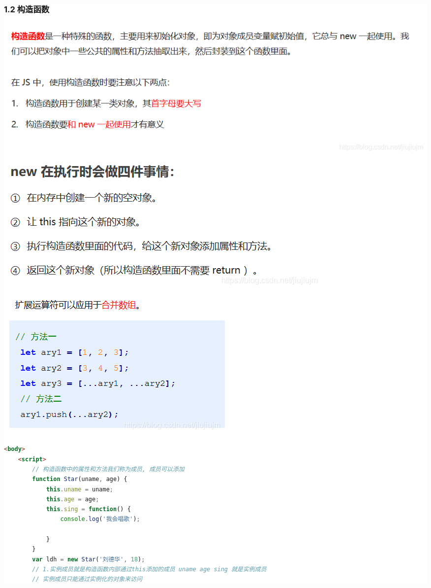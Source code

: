 ### 1.2 构造函数

![在这里插入图片描述](../media/在这里插入图片描述-507.png)  
![在这里插入图片描述](../media/在这里插入图片描述-493.png)  
![在这里插入图片描述](../media/在这里插入图片描述-497.png)

```html
<body>
    <script>
        // 构造函数中的属性和方法我们称为成员, 成员可以添加
        function Star(uname, age) {
            this.uname = uname;
            this.age = age;
            this.sing = function() {
                console.log('我会唱歌');

            }
        }
        var ldh = new Star('刘德华', 18);
        // 1.实例成员就是构造函数内部通过this添加的成员 uname age sing 就是实例成员
        // 实例成员只能通过实例化的对象来访问
```